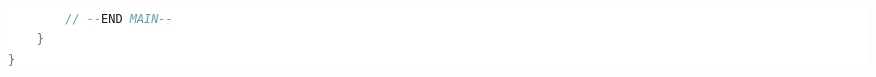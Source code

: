 ```java
        // --END MAIN--
    }
}

```

















































































